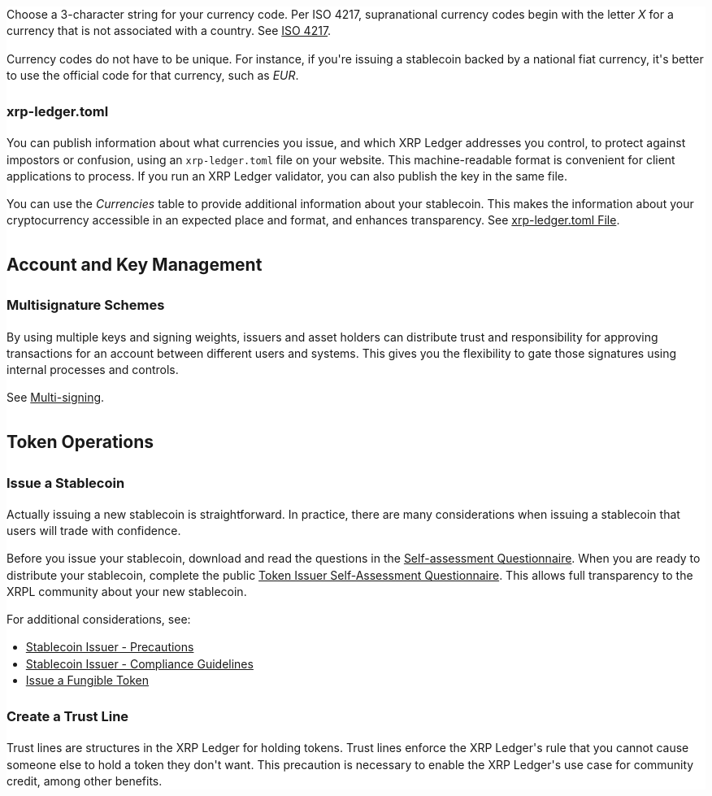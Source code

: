 Choose a 3-character string for your currency code. Per ISO 4217, supranational currency codes begin with the letter _X_ for a currency that is not associated with a country. See [ISO 4217](https://en.wikipedia.org/wiki/ISO_4217#X_currencies_(funds,_precious_metals,_supranationals,_other)).

Currency codes do not have to be unique. For instance, if you're issuing a stablecoin backed by a national fiat currency, it's better to use the official code for that currency, such as _EUR_.

### xrp-ledger.toml

You can publish information about what currencies you issue, and which XRP Ledger addresses you control, to protect against impostors or confusion, using an `xrp-ledger.toml` file on your website. This machine-readable format is convenient for client applications to process. If you run an XRP Ledger validator, you can also publish the key in the same file.

You can use the _Currencies_ table to provide additional information about your stablecoin. This makes the information about your cryptocurrency accessible in an expected place and format, and enhances transparency. See [xrp-ledger.toml File](../../references/xrp-ledger-toml.md#currencies).


## Account and Key Management

### Multisignature Schemes

By using multiple keys and signing weights, issuers and asset holders can distribute trust and responsibility for approving transactions for an account between different users and systems. This gives you the flexibility to gate those signatures using internal processes and controls.

See [Multi-signing](../../concepts/accounts/multi-signing.md).



## Token Operations

### Issue a Stablecoin

Actually issuing a new stablecoin is straightforward. In practice, there are many considerations when issuing a stablecoin that users will trade with confidence.

Before you issue your stablecoin, download and read the questions in the [Self-assessment Questionnaire](https://foundation.xrpl.org/wp-content/uploads/2022/03/self_assessment_questionnaire_140322.pdf). When you are ready to distribute your stablecoin, complete the public [Token Issuer Self-Assessment Questionnaire](https://foundation.xrpl.org/token-assessment-framework/). This allows full transparency to the XRPL community about your new stablecoin.

For additional considerations, see:

- [Stablecoin Issuer - Precautions](../../concepts/tokens/fungible-tokens/stablecoins/precautions.md)
- [Stablecoin Issuer - Compliance Guidelines](../../concepts/tokens/fungible-tokens/stablecoins/compliance-guidelines.md)
- [Issue a Fungible Token](../../tutorials/how-tos/use-tokens/issue-a-fungible-token.md)

### Create a Trust Line

Trust lines are structures in the XRP Ledger for holding tokens. Trust lines enforce the XRP Ledger's rule that you cannot cause someone else to hold a token they don't want. This precaution is necessary to enable the XRP Ledger's use case for community credit, among other benefits.
